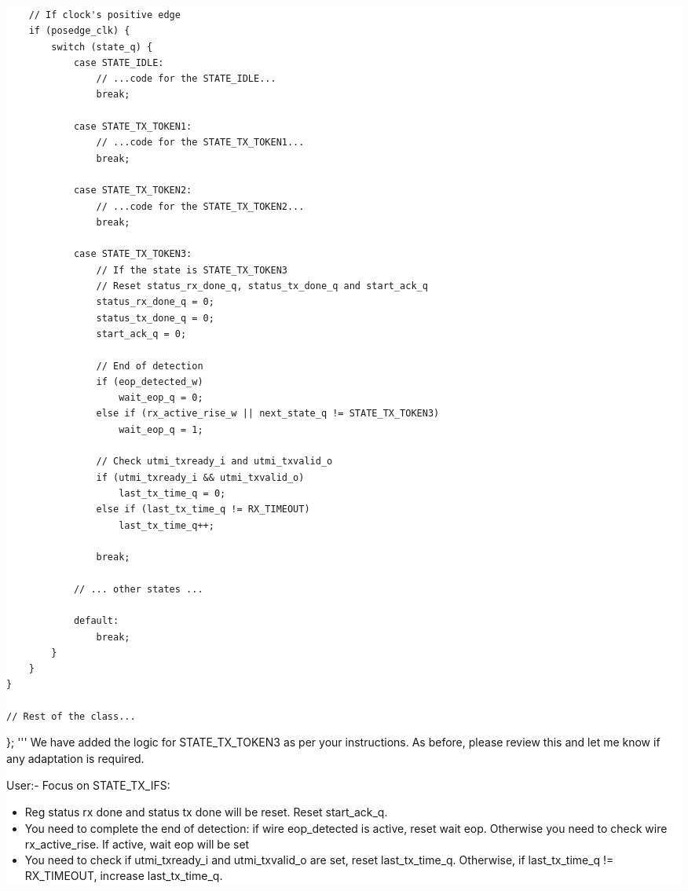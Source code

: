         // If clock's positive edge
        if (posedge_clk) {
            switch (state_q) {
                case STATE_IDLE:  
                    // ...code for the STATE_IDLE...
                    break;

                case STATE_TX_TOKEN1:
                    // ...code for the STATE_TX_TOKEN1...
                    break;

                case STATE_TX_TOKEN2:
                    // ...code for the STATE_TX_TOKEN2...
                    break;

                case STATE_TX_TOKEN3:
                    // If the state is STATE_TX_TOKEN3
                    // Reset status_rx_done_q, status_tx_done_q and start_ack_q
                    status_rx_done_q = 0;
                    status_tx_done_q = 0;
                    start_ack_q = 0;
                    
                    // End of detection
                    if (eop_detected_w) 
                        wait_eop_q = 0;
                    else if (rx_active_rise_w || next_state_q != STATE_TX_TOKEN3) 
                        wait_eop_q = 1;

                    // Check utmi_txready_i and utmi_txvalid_o
                    if (utmi_txready_i && utmi_txvalid_o) 
                        last_tx_time_q = 0;
                    else if (last_tx_time_q != RX_TIMEOUT) 
                        last_tx_time_q++;

                    break;
                    
                // ... other states ...

                default:
                    break;
            }
        }
    }
    
    // Rest of the class...
};
'''
We have added the logic for STATE_TX_TOKEN3 as per your instructions. As before, please review this and let me know if any adaptation is required.


User:- Focus on STATE_TX_IFS:
  - Reg status rx done and status tx done will be reset. Reset start_ack_q.
  - You need to complete the end of detection: if wire eop_detected is active, reset wait eop. Otherwise you need to check wire rx_active_rise. If active, wait eop will be set
  - You need to check if utmi_txready_i and utmi_txvalid_o are set, reset last_tx_time_q. Otherwise, if last_tx_time_q != RX_TIMEOUT, increase last_tx_time_q. 
